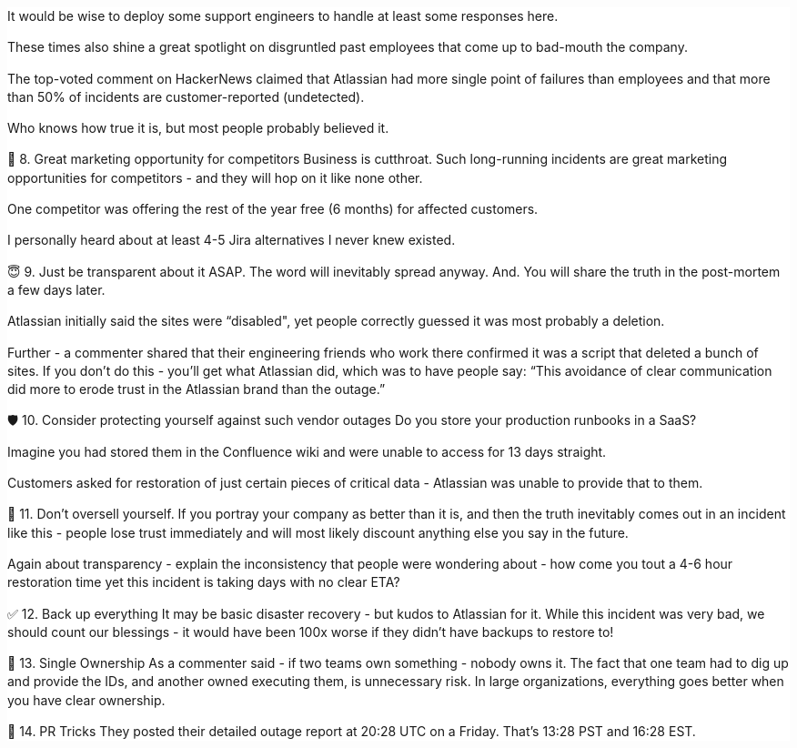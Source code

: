 It would be wise to deploy some support engineers to handle at least some responses here.

These times also shine a great spotlight on disgruntled past employees that come up to bad-mouth the company.

The top-voted comment on HackerNews claimed that Atlassian had more single point of failures than employees and that more than 50% of incidents are customer-reported (undetected).

Who knows how true it is, but most people probably believed it.

📢 8. Great marketing opportunity for competitors
Business is cutthroat. Such long-running incidents are great marketing opportunities for competitors - and they will hop on it like none other.

One competitor was offering the rest of the year free (6 months) for affected customers.

I personally heard about at least 4-5 Jira alternatives I never knew existed.

😇 9. Just be transparent about it ASAP.
The word will inevitably spread anyway. And. You will share the truth in the post-mortem a few days later.

Atlassian initially said the sites were “disabled", yet people correctly guessed it was most probably a deletion.

Further - a commenter shared that their engineering friends who work there confirmed it was a script that deleted a bunch of sites.
If you don’t do this - you’ll get what Atlassian did, which was to have people say:
“This avoidance of clear communication did more to erode trust in the Atlassian brand than the outage.”

🛡 10. Consider protecting yourself against such vendor outages
Do you store your production runbooks in a SaaS?

Imagine you had stored them in the Confluence wiki and were unable to access for 13 days straight.

Customers asked for restoration of just certain pieces of critical data - Atlassian was unable to provide that to them.

👏 11. Don’t oversell yourself.
If you portray your company as better than it is, and then the truth inevitably comes out in an incident like this - people lose trust immediately and will most likely discount anything else you say in the future.

Again about transparency - explain the inconsistency that people were wondering about - how come you tout a 4-6 hour restoration time yet this incident is taking days with no clear ETA?

✅ 12. Back up everything
It may be basic disaster recovery - but kudos to Atlassian for it. While this incident was very bad, we should count our blessings - it would have been 100x worse if they didn’t have backups to restore to!

👤 13. Single Ownership
As a commenter said - if two teams own something - nobody owns it.
The fact that one team had to dig up and provide the IDs, and another owned executing them, is unnecessary risk.
In large organizations, everything goes better when you have clear ownership.

📰 14. PR Tricks
They posted their detailed outage report at 20:28 UTC on a Friday.
That’s 13:28 PST and 16:28 EST.

